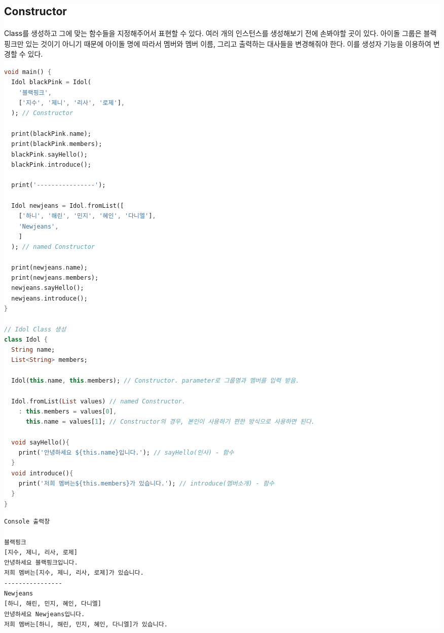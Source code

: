 ## Constructor

Class를 생성하고 그에 맞는 함수들을 지정해주어서 표현할 수 있다. 여러 개의 인스턴스를 생성해보기 전에 손봐야할 곳이 있다. 아이돌 그룹은 블랙핑크만 있는 것이기 아니기 때문에 아이돌 명에 따라서 멤버와 멤버 이름, 그리고 출력하는 대사들을 변경해줘야 한다. 이를 생성자 기능을 이용하여 변경할 수 있다.

```dart
void main() {
  Idol blackPink = Idol(
    '블랙핑크',
    ['지수', '제니', '리사', '로제'],
  ); // Constructor
  
  print(blackPink.name);
  print(blackPink.members);
  blackPink.sayHello();
  blackPink.introduce();
  
  print('----------------');
  
  Idol newjeans = Idol.fromList([
    ['하니', '해린', '민지', '혜인', '다니엘'],
    'Newjeans',
    ]
  ); // named Constructor
  
  print(newjeans.name);
  print(newjeans.members);
  newjeans.sayHello();
  newjeans.introduce();
}

// Idol Class 생성
class Idol {
  String name;
  List<String> members;
  
  Idol(this.name, this.members); // Constructor. parameter로 그룹명과 멤버를 입력 받음.
  
  Idol.fromList(List values) // named Constructor.
    : this.members = values[0],
      this.name = values[1]; // Constructor의 경우, 본인이 사용하기 편한 방식으로 사용하면 된다.
  
  void sayHello(){
    print('안녕하세요 ${this.name}입니다.'); // sayHello(인사) - 함수
  }
  void introduce(){
    print('저희 멤버는${this.members}가 있습니다.'); // introduce(멤버소개) - 함수
  }
}
```

```
Console 출력창

블랙핑크
[지수, 제니, 리사, 로제]
안녕하세요 블랙핑크입니다.
저희 멤버는[지수, 제니, 리사, 로제]가 있습니다.
----------------
Newjeans
[하니, 해린, 민지, 혜인, 다니엘]
안녕하세요 Newjeans입니다.
저희 멤버는[하니, 해린, 민지, 혜인, 다니엘]가 있습니다.
```
